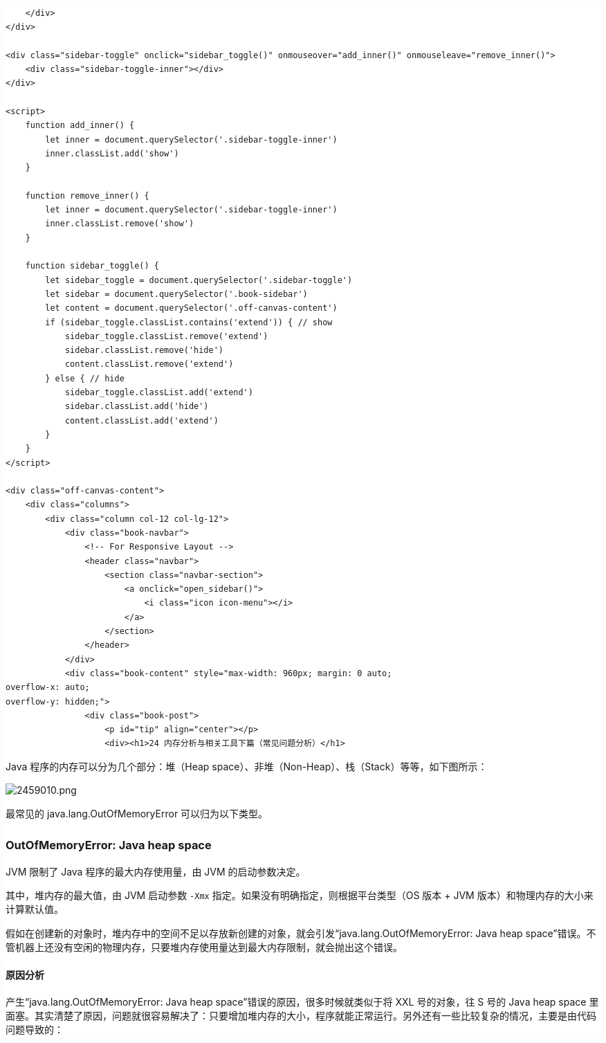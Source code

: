         </div>
    </div>

    <div class="sidebar-toggle" onclick="sidebar_toggle()" onmouseover="add_inner()" onmouseleave="remove_inner()">
        <div class="sidebar-toggle-inner"></div>
    </div>

    <script>
        function add_inner() {
            let inner = document.querySelector('.sidebar-toggle-inner')
            inner.classList.add('show')
        }

        function remove_inner() {
            let inner = document.querySelector('.sidebar-toggle-inner')
            inner.classList.remove('show')
        }

        function sidebar_toggle() {
            let sidebar_toggle = document.querySelector('.sidebar-toggle')
            let sidebar = document.querySelector('.book-sidebar')
            let content = document.querySelector('.off-canvas-content')
            if (sidebar_toggle.classList.contains('extend')) { // show
                sidebar_toggle.classList.remove('extend')
                sidebar.classList.remove('hide')
                content.classList.remove('extend')
            } else { // hide
                sidebar_toggle.classList.add('extend')
                sidebar.classList.add('hide')
                content.classList.add('extend')
            }
        }
    </script>

    <div class="off-canvas-content">
        <div class="columns">
            <div class="column col-12 col-lg-12">
                <div class="book-navbar">
                    <!-- For Responsive Layout -->
                    <header class="navbar">
                        <section class="navbar-section">
                            <a onclick="open_sidebar()">
                                <i class="icon icon-menu"></i>
                            </a>
                        </section>
                    </header>
                </div>
                <div class="book-content" style="max-width: 960px; margin: 0 auto;
    overflow-x: auto;
    overflow-y: hidden;">
                    <div class="book-post">
                        <p id="tip" align="center"></p>
                        <div><h1>24 内存分析与相关工具下篇（常见问题分析）</h1>
<p>Java 程序的内存可以分为几个部分：堆（Heap space）、非堆（Non-Heap）、栈（Stack）等等，如下图所示：</p>
<p><img src="assets/b8e25a80-71db-11ea-964d-61a29639fe46" alt="2459010.png" /></p>
<p>最常见的 java.lang.OutOfMemoryError 可以归为以下类型。</p>
<h3>OutOfMemoryError: Java heap space</h3>
<p>JVM 限制了 Java 程序的最大内存使用量，由 JVM 的启动参数决定。</p>
<p>其中，堆内存的最大值，由 JVM 启动参数 <code>-Xmx</code> 指定。如果没有明确指定，则根据平台类型（OS 版本 + JVM 版本）和物理内存的大小来计算默认值。</p>
<p>假如在创建新的对象时，堆内存中的空间不足以存放新创建的对象，就会引发“java.lang.OutOfMemoryError: Java heap space”错误。不管机器上还没有空闲的物理内存，只要堆内存使用量达到最大内存限制，就会抛出这个错误。</p>
<h4><strong>原因分析</strong></h4>
<p>产生“java.lang.OutOfMemoryError: Java heap space”错误的原因，很多时候就类似于将 XXL 号的对象，往 S 号的 Java heap space 里面塞。其实清楚了原因，问题就很容易解决了：只要增加堆内存的大小，程序就能正常运行。另外还有一些比较复杂的情况，主要是由代码问题导致的：</p>